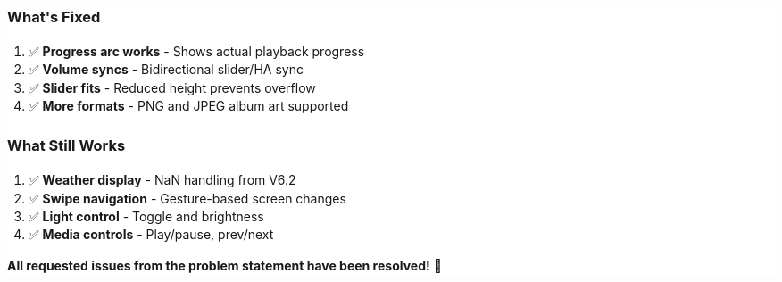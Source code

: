 ### What's Fixed
1. ✅ **Progress arc works** - Shows actual playback progress
2. ✅ **Volume syncs** - Bidirectional slider/HA sync
3. ✅ **Slider fits** - Reduced height prevents overflow
4. ✅ **More formats** - PNG and JPEG album art supported

### What Still Works
1. ✅ **Weather display** - NaN handling from V6.2
2. ✅ **Swipe navigation** - Gesture-based screen changes
3. ✅ **Light control** - Toggle and brightness
4. ✅ **Media controls** - Play/pause, prev/next

**All requested issues from the problem statement have been resolved!** 🎉

